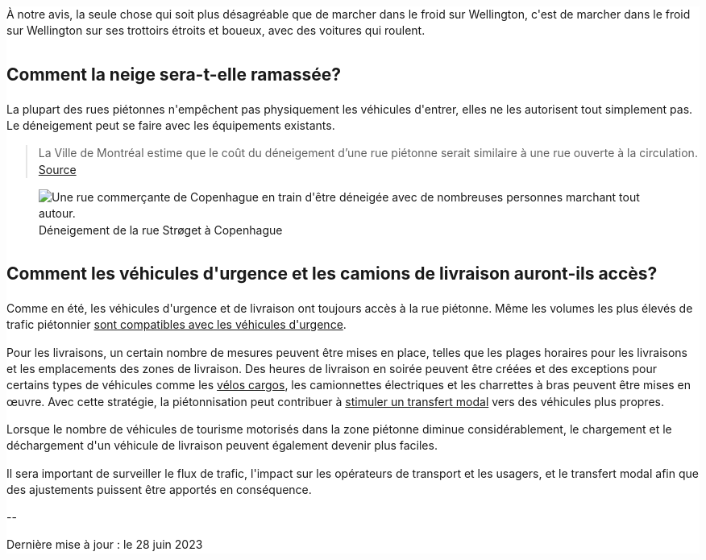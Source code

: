 À notre avis, la seule chose qui soit plus désagréable que de marcher dans le froid sur Wellington, c'est de marcher dans le froid sur Wellington sur ses trottoirs étroits et boueux, avec des voitures qui roulent.

## Comment la neige sera-t-elle ramassée?

La plupart des rues piétonnes n'empêchent pas physiquement les véhicules d'entrer, elles ne les autorisent tout simplement pas. Le déneigement peut se faire avec les équipements existants.

> La Ville de Montréal estime que le coût du déneigement d’une rue piétonne serait similaire à une rue ouverte à la circulation. [Source](https://journalmetro.com/local/ids-verdun/3072854/wellington-la-rue-la-plus-cool-au-monde-pietonne-a-lannee/)

<figure>
  <img src="/img/q-and-a/snow-removal-stroget.jpg" alt="Une rue commerçante de Copenhague en train d'être déneigée avec de nombreuses personnes marchant tout autour." />
  <figcaption>
    Déneigement de la rue Strøget à Copenhague
  </figcaption>
</figure>

## Comment les véhicules d'urgence et les camions de livraison auront-ils accès?

Comme en été, les véhicules d'urgence et de livraison ont toujours accès à la rue piétonne. Même les volumes les plus élevés de trafic piétonnier [sont compatibles avec les véhicules d'urgence](https://twitter.com/extrapostage/status/1604943256135016449).

Pour les livraisons, un certain nombre de mesures peuvent être mises en place, telles que les plages horaires pour les livraisons et les emplacements des zones de livraison. Des heures de livraison en soirée peuvent être créées et des exceptions pour certains types de véhicules comme les [vélos cargos](https://montreal.ca/articles/colibri-des-mini-hubs-pour-decarboner-la-livraison-de-colis-16318), les camionnettes électriques et les charrettes à bras peuvent être mises en œuvre. Avec cette stratégie, la piétonnisation peut contribuer à [stimuler un transfert modal](https://bsi-bco.brussels/wp-content/uploads/2016/12/BSI-BCO-P1-Verlinde-etal.pdf) vers des véhicules plus propres.

Lorsque le nombre de véhicules de tourisme motorisés dans la zone piétonne diminue considérablement, le chargement et le déchargement d'un véhicule de livraison peuvent également devenir plus faciles.

Il sera important de surveiller le flux de trafic, l'impact sur les opérateurs de transport et les usagers, et le transfert modal afin que des ajustements puissent être apportés en conséquence.


--

Dernière mise à jour : le 28 juin 2023

<style>

</style>
